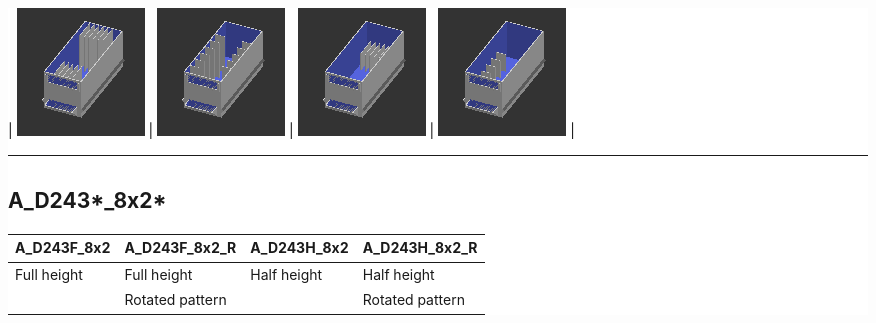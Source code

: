 | ![preview](png/A_D243F_8x1_nc.png) | ![preview](png/A_D243F_8x1_nc_R.png) | ![preview](png/A_D243H_8x1_nc.png) | ![preview](png/A_D243H_8x1_nc_R.png) | 


---
## A_D243*_8x2*
| **A_D243F_8x2** | **A_D243F_8x2_R** | **A_D243H_8x2** | **A_D243H_8x2_R** | 
| --- | --- | --- | --- | 
| Full height | Full height | Half height | Half height | 
|  | Rotated pattern |  | Rotated pattern | 